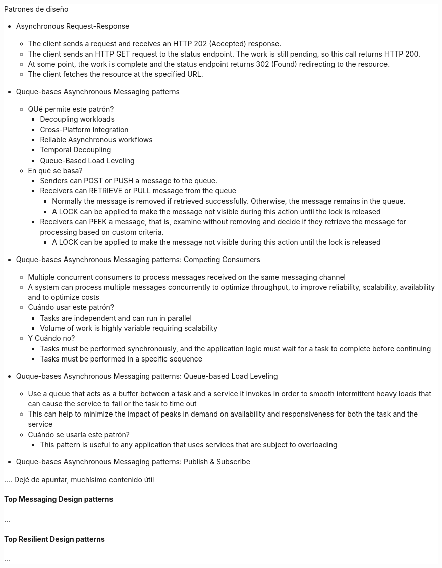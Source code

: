 Patrones de diseño

* Asynchronous Request-Response
  * The client sends a request and receives an HTTP 202 (Accepted) response.
  * The client sends an HTTP GET request to the status endpoint. The work is still pending, so this call returns НТТР 200.
  * At some point, the work is complete and the status endpoint returns 302 (Found) redirecting to the resource.
  * The client fetches the resource at the specified URL.

* Quque-bases Asynchronous Messaging patterns
  * QUé permite este patrón?
    * Decoupling workloads
    * Cross-Platform Integration
    * Reliable Asynchronous workflows
    * Temporal Decoupling
    * Queue-Based Load Leveling
  * En qué se basa?
    * Senders can POST or PUSH a message to the queue.
    * Receivers can RETRIEVE or PULL message from the queue
      * Normally the message is removed if retrieved successfully. Otherwise, the message remains in the queue.
      * A LOCK can be applied to make the message not visible during this action until the lock is released
    * Receivers can PEEK a message, that is, examine without removing and decide if they retrieve the message for processing based on custom criteria.
      * A LOCK can be applied to make the message not visible during this action until the lock is released

* Quque-bases Asynchronous Messaging patterns: Competing Consumers
  * Multiple concurrent consumers to process messages received on the same messaging channel
  * A system can process multiple messages concurrently to optimize throughput, to improve reliability, scalability, availability and to optimize costs
  * Cuándo usar este patrón?
    * Tasks are independent and can run in parallel
    * Volume of work is highly variable requiring scalability
  * Y Cuándo no?
    * Tasks must be performed synchronously, and the application logic must wait for a task to complete before continuing
    * Tasks must be performed in a specific sequence

* Quque-bases Asynchronous Messaging patterns: Queue-based Load Leveling
  * Use a queue that acts as a buffer between a task and a service it invokes in order to smooth intermittent heavy loads that can cause the service to fail or the task to time out
  * This can help to minimize the impact of peaks in demand on availability and responsiveness for both the task and the service
  * Cuándo se usaría este patrón?
    * This pattern is useful to any application that uses services that are subject to overloading

* Quque-bases Asynchronous Messaging patterns: Publish & Subscribe

....
Dejé de apuntar, muchísimo contenido útil


#### Top Messaging Design patterns

...

#### Top Resilient Design patterns

...
